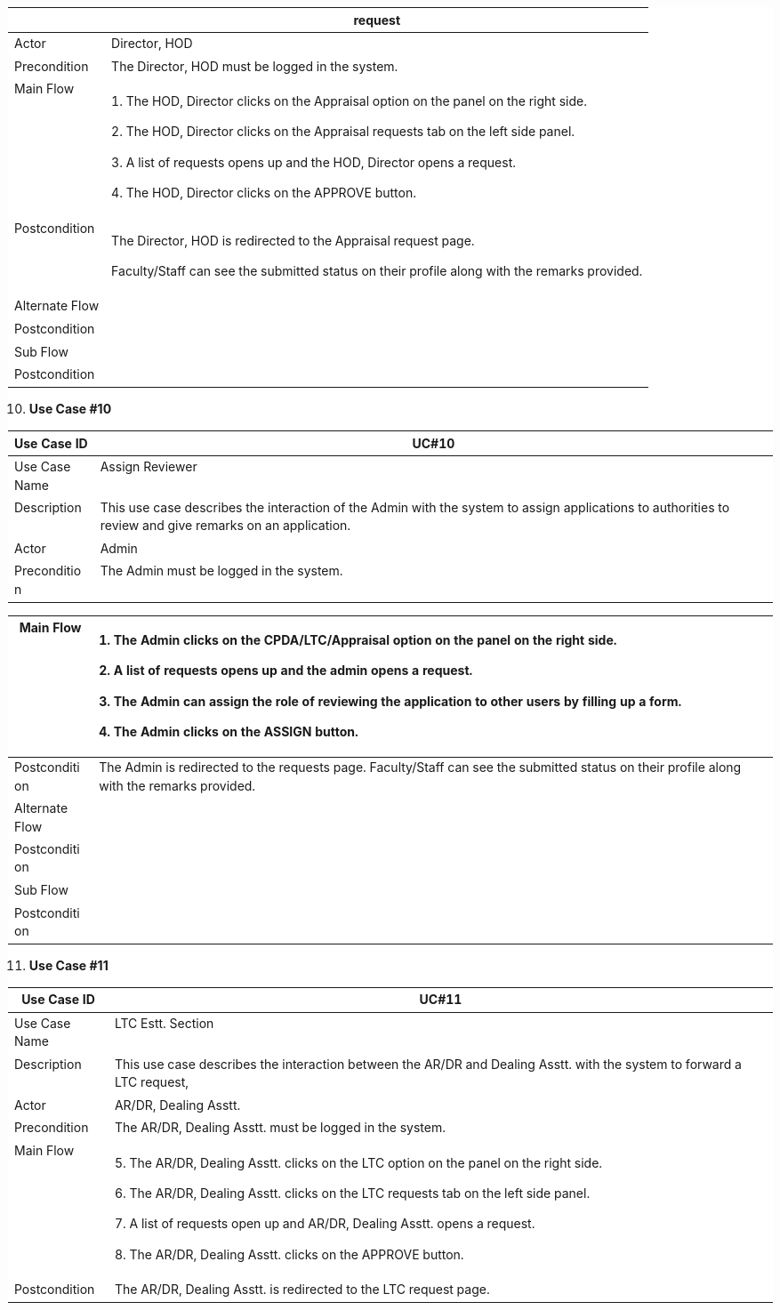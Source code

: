 

||request|
| :- | - |
|Actor|Director, HOD|
|Precondition|The Director, HOD must be logged in the system.|
|Main Flow|<p>1. The HOD, Director clicks on the Appraisal option on the panel on the right side.</p><p>2. The HOD, Director clicks on the Appraisal requests tab on the left side panel.</p><p>3. A list of requests opens up and the HOD, Director opens a request.</p><p>4. The HOD, Director clicks on the APPROVE button.</p>|
|Postcondition|<p>The Director, HOD is redirected to the Appraisal request page.</p><p>Faculty/Staff can see the submitted status on their profile along with the remarks provided.</p>|
|Alternate Flow||
|Postcondition||
|Sub Flow||
|Postcondition||
10. **Use Case #10**



|Use Case ID|UC#10|
| - | - |
|Use Case Name|Assign Reviewer|
|Description|This use case describes the interaction of the Admin with the system to assign applications to authorities to review and give remarks on an application.|
|Actor|Admin|
|Precondition|The Admin must be logged in the system.|



|Main Flow|<p>1. The Admin clicks on the CPDA/LTC/Appraisal option on the panel on the right side.</p><p>2. A list of requests opens up and the admin opens a request.</p><p>3. The Admin can assign the role of reviewing the application to other users by filling up a form.</p><p>4. The Admin clicks on the ASSIGN button.</p>|
| - | :- |
|Postcondition|The Admin is redirected to the requests page. Faculty/Staff can see the submitted status on their profile along with the remarks provided.|
|Alternate Flow||
|Postcondition||
|Sub Flow||
|Postcondition||
11. **Use Case #11**



|Use Case ID|UC#11|
| - | - |
|Use Case Name|LTC Estt. Section|
|Description|This use case describes the interaction between the AR/DR and Dealing Asstt. with the system to forward a LTC request,|
|Actor|AR/DR, Dealing Asstt.|
|Precondition|The AR/DR, Dealing Asstt. must be logged in the system.|
|Main Flow|<p>5. The AR/DR, Dealing Asstt. clicks on the LTC option on the panel on the right side.</p><p>6. The AR/DR, Dealing Asstt. clicks on the LTC requests tab on the left side panel.</p><p>7. A list of requests open up and AR/DR, Dealing Asstt. opens a request.</p><p>8. The AR/DR, Dealing Asstt. clicks on the APPROVE button.</p>|
|Postcondition|The AR/DR, Dealing Asstt. is redirected to the LTC request page.|
